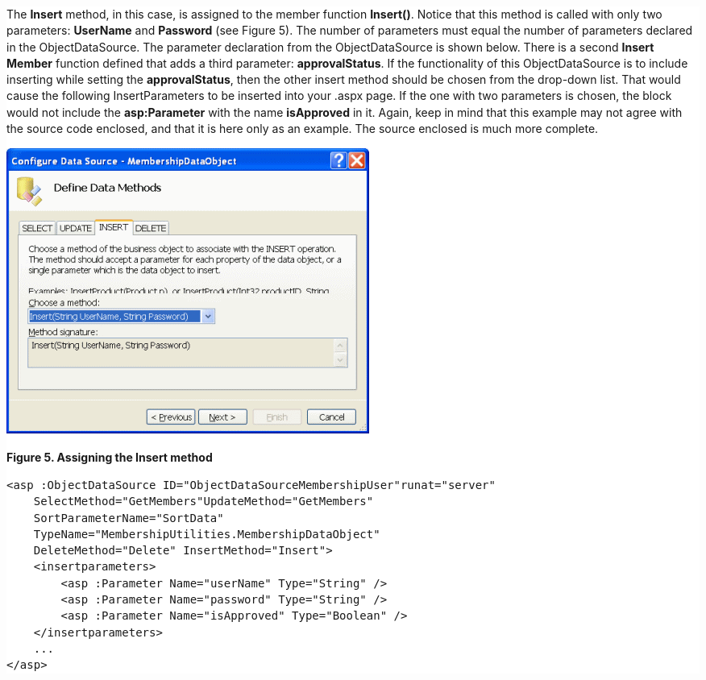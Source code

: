 <p>The <strong>Insert</strong> method, in this case, is assigned to the member function <strong>Insert()</strong>. Notice that this method is called with only two parameters: <strong>UserName</strong> and <strong>Password</strong> (see Figure 5). The number of parameters must equal the number of parameters declared in the ObjectDataSource. The parameter declaration from the ObjectDataSource is shown below. There is a second <strong>Insert Member</strong> function defined that adds a third parameter: <strong>approvalStatus</strong>. If the functionality of this ObjectDataSource is to include inserting while setting the <strong>approvalStatus</strong>, then the other insert method should be chosen from the drop-down list. That would cause the following InsertParameters to be inserted into your .aspx page. If the one with two parameters is chosen, the block would not include the <strong>asp:Parameter</strong> with the name <strong>isApproved</strong> in it. Again, keep in mind that this example may not agree with the source code enclosed, and that it is here only as an example. The source enclosed is much more complete.</p>
<p><img src="/wp/wp-content/uploads/2006/01/membiis_fig05.gif" /></p>
<p><strong>Figure 5. Assigning the Insert method</strong> </p>
<p></p>
<pre class="csharpcode ignore:true"><span class="kwrd">&lt;</span><span class="html">asp</span> <span class="attr">:ObjectDataSource</span> <span class="attr">ID</span><span class="kwrd">=&quot;ObjectDataSourceMembershipUser&quot;</span><span class="attr">runat</span><span class="kwrd">=&quot;server&quot;</span>
    <span class="attr">SelectMethod</span><span class="kwrd">=&quot;GetMembers&quot;</span><span class="attr">UpdateMethod</span><span class="kwrd">=&quot;GetMembers&quot;</span>
    <span class="attr">SortParameterName</span><span class="kwrd">=&quot;SortData&quot;</span>
    <span class="attr">TypeName</span><span class="kwrd">=&quot;MembershipUtilities.MembershipDataObject&quot;</span>
    <span class="attr">DeleteMethod</span><span class="kwrd">=&quot;Delete&quot;</span> <span class="attr">InsertMethod</span><span class="kwrd">=&quot;Insert&quot;</span><span class="kwrd">&gt;</span>
    <span class="kwrd">&lt;</span><span class="html">insertparameters</span><span class="kwrd">&gt;</span>
        <span class="kwrd">&lt;</span><span class="html">asp</span> <span class="attr">:Parameter</span> <span class="attr">Name</span><span class="kwrd">=&quot;userName&quot;</span> <span class="attr">Type</span><span class="kwrd">=&quot;String&quot;</span> <span class="kwrd">/&gt;</span>
        <span class="kwrd">&lt;</span><span class="html">asp</span> <span class="attr">:Parameter</span> <span class="attr">Name</span><span class="kwrd">=&quot;password&quot;</span> <span class="attr">Type</span><span class="kwrd">=&quot;String&quot;</span> <span class="kwrd">/&gt;</span>
        <span class="kwrd">&lt;</span><span class="html">asp</span> <span class="attr">:Parameter</span> <span class="attr">Name</span><span class="kwrd">=&quot;isApproved&quot;</span> <span class="attr">Type</span><span class="kwrd">=&quot;Boolean&quot;</span> <span class="kwrd">/&gt;</span>
    <span class="kwrd">&lt;/</span><span class="html">insertparameters</span><span class="kwrd">&gt;</span>
    ...
<span class="kwrd">&lt;/</span><span class="html">asp</span><span class="kwrd">&gt;</span></pre>
<p></p>